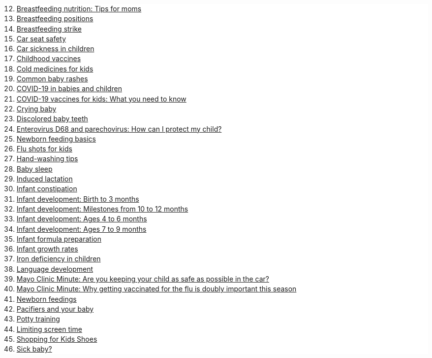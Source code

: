 12. [Breastfeeding nutrition: Tips for moms](/healthy-lifestyle/infant-and-toddler-health/in-depth/breastfeeding-nutrition/art-20046912)
13. [Breastfeeding positions](/healthy-lifestyle/infant-and-toddler-health/in-depth/breast-feeding/art-20546815)
14. [Breastfeeding strike](/healthy-lifestyle/infant-and-toddler-health/expert-answers/breastfeeding-strike/faq-20058157)
15. [Car seat safety](/healthy-lifestyle/infant-and-toddler-health/in-depth/car-seat-safety/art-20043939)
16. [Car sickness in children](/healthy-lifestyle/childrens-health/expert-answers/car-sickness-in-children/faq-20057876)
17. [Childhood vaccines](/healthy-lifestyle/infant-and-toddler-health/in-depth/vaccines/art-20048334)
18. [Cold medicines for kids](/healthy-lifestyle/childrens-health/in-depth/cold-medicines/art-20047855)
19. [Common baby rashes](/healthy-lifestyle/infant-and-toddler-health/in-depth/baby-rashes/art-20546833)
20. [COVID\-19 in babies and children](/diseases-conditions/coronavirus/in-depth/coronavirus-in-babies-and-children/art-20484405)
21. [COVID\-19 vaccines for kids: What you need to know](/diseases-conditions/coronavirus/in-depth/covid-19-vaccines-for-kids/art-20513332)
22. [Crying baby](/healthy-lifestyle/infant-and-toddler-health/in-depth/healthy-baby/art-20043859)
23. [Discolored baby teeth](/healthy-lifestyle/infant-and-toddler-health/expert-answers/baby-teeth/faq-20057765)
24. [Enterovirus D68 and parechovirus: How can I protect my child?](/diseases-conditions/infectious-diseases/expert-answers/protecting-my-child-from-enterovirus/faq-20113868)
25. [Newborn feeding basics](/healthy-lifestyle/infant-and-toddler-health/in-depth/healthy-baby/art-20047741)
26. [Flu shots for kids](/healthy-lifestyle/infant-and-toddler-health/expert-answers/flu-shots/faq-20058448)
27. [Hand\-washing tips](/healthy-lifestyle/adult-health/in-depth/hand-washing/art-20046253)
28. [Baby sleep](/healthy-lifestyle/infant-and-toddler-health/in-depth/baby-sleep/art-20045014)
29. [Induced lactation](/healthy-lifestyle/infant-and-toddler-health/expert-answers/induced-lactation/faq-20058403)
30. [Infant constipation](/healthy-lifestyle/infant-and-toddler-health/expert-answers/infant-constipation/faq-20058519)
31. [Infant development: Birth to 3 months](/healthy-lifestyle/infant-and-toddler-health/in-depth/infant-development/art-20048012)
32. [Infant development: Milestones from 10 to 12 months](/healthy-lifestyle/infant-and-toddler-health/in-depth/infant-development/art-20047380)
33. [Infant development: Ages 4 to 6 months](/healthy-lifestyle/infant-and-toddler-health/in-depth/infant-development/art-20048178)
34. [Infant development: Ages 7 to 9 months](/healthy-lifestyle/infant-and-toddler-health/in-depth/infant-development/art-20047086)
35. [Infant formula preparation](/healthy-lifestyle/infant-and-toddler-health/in-depth/infant-formula/art-20045791)
36. [Infant growth rates](/healthy-lifestyle/infant-and-toddler-health/expert-answers/infant-growth/faq-20058037)
37. [Iron deficiency in children](/healthy-lifestyle/childrens-health/in-depth/iron-deficiency/art-20045634)
38. [Language development](/healthy-lifestyle/infant-and-toddler-health/in-depth/language-development/art-20045163)
39. [Mayo Clinic Minute: Are you keeping your child as safe as possible in the car?](/healthy-lifestyle/infant-and-toddler-health/multimedia/rear-facing-car-seat/vid-20452639)
40. [Mayo Clinic Minute: Why getting vaccinated for the flu is doubly important this season](/diseases-conditions/flu/multimedia/vid-20502769)
41. [Newborn feedings](/healthy-lifestyle/infant-and-toddler-health/expert-answers/newborn/faq-20057752)
42. [Pacifiers and your baby](/healthy-lifestyle/infant-and-toddler-health/in-depth/pacifiers/art-20048140)
43. [Potty training](/healthy-lifestyle/infant-and-toddler-health/in-depth/potty-training/art-20045230)
44. [Limiting screen time](/healthy-lifestyle/childrens-health/in-depth/screen-time/art-20047952)
45. [Shopping for Kids Shoes](/healthy-lifestyle/infant-and-toddler-health/multimedia/vid-20078378)
46. [Sick baby?](/healthy-lifestyle/infant-and-toddler-health/in-depth/healthy-baby/art-20047793)